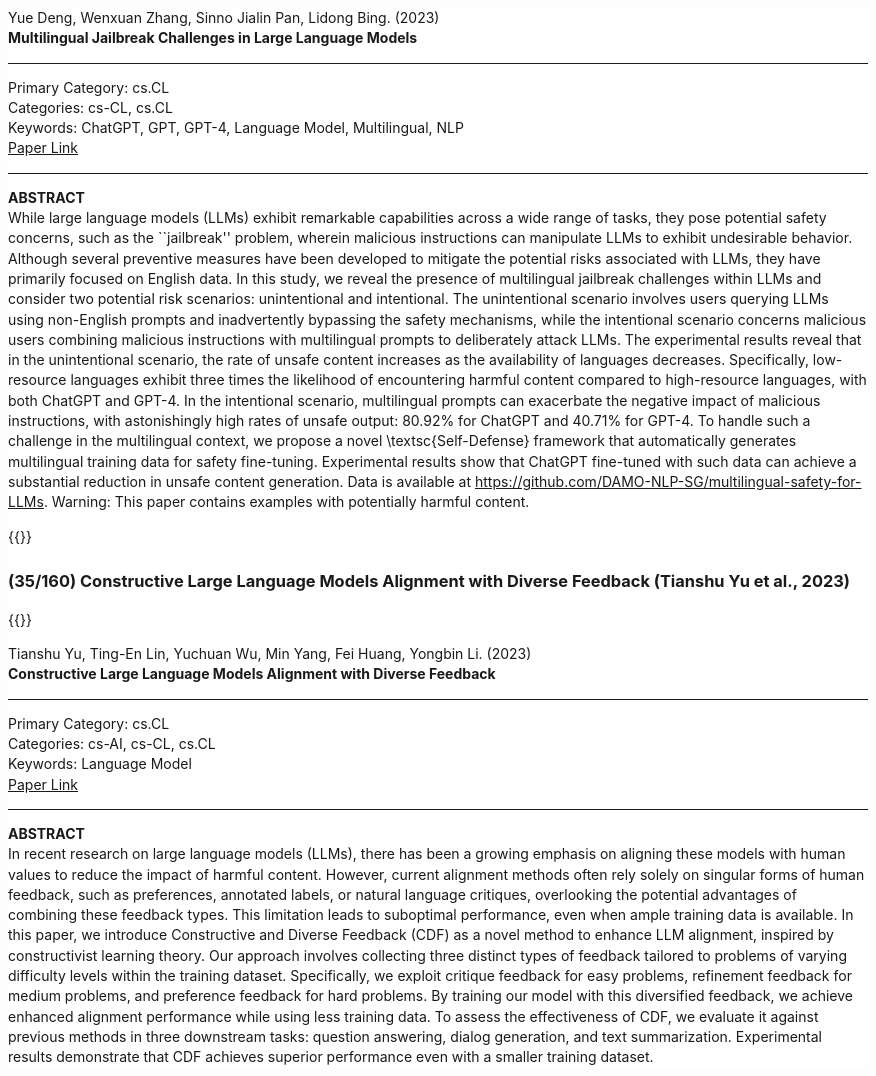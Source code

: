 Yue Deng, Wenxuan Zhang, Sinno Jialin Pan, Lidong Bing. (2023)  
**Multilingual Jailbreak Challenges in Large Language Models**  

---
Primary Category: cs.CL  
Categories: cs-CL, cs.CL  
Keywords: ChatGPT, GPT, GPT-4, Language Model, Multilingual, NLP  
[Paper Link](http://arxiv.org/abs/2310.06474v1)  

---


**ABSTRACT**  
While large language models (LLMs) exhibit remarkable capabilities across a wide range of tasks, they pose potential safety concerns, such as the ``jailbreak'' problem, wherein malicious instructions can manipulate LLMs to exhibit undesirable behavior. Although several preventive measures have been developed to mitigate the potential risks associated with LLMs, they have primarily focused on English data. In this study, we reveal the presence of multilingual jailbreak challenges within LLMs and consider two potential risk scenarios: unintentional and intentional. The unintentional scenario involves users querying LLMs using non-English prompts and inadvertently bypassing the safety mechanisms, while the intentional scenario concerns malicious users combining malicious instructions with multilingual prompts to deliberately attack LLMs. The experimental results reveal that in the unintentional scenario, the rate of unsafe content increases as the availability of languages decreases. Specifically, low-resource languages exhibit three times the likelihood of encountering harmful content compared to high-resource languages, with both ChatGPT and GPT-4. In the intentional scenario, multilingual prompts can exacerbate the negative impact of malicious instructions, with astonishingly high rates of unsafe output: 80.92\% for ChatGPT and 40.71\% for GPT-4. To handle such a challenge in the multilingual context, we propose a novel \textsc{Self-Defense} framework that automatically generates multilingual training data for safety fine-tuning. Experimental results show that ChatGPT fine-tuned with such data can achieve a substantial reduction in unsafe content generation. Data is available at https://github.com/DAMO-NLP-SG/multilingual-safety-for-LLMs. Warning: This paper contains examples with potentially harmful content.

{{</citation>}}


### (35/160) Constructive Large Language Models Alignment with Diverse Feedback (Tianshu Yu et al., 2023)

{{<citation>}}

Tianshu Yu, Ting-En Lin, Yuchuan Wu, Min Yang, Fei Huang, Yongbin Li. (2023)  
**Constructive Large Language Models Alignment with Diverse Feedback**  

---
Primary Category: cs.CL  
Categories: cs-AI, cs-CL, cs.CL  
Keywords: Language Model  
[Paper Link](http://arxiv.org/abs/2310.06450v2)  

---


**ABSTRACT**  
In recent research on large language models (LLMs), there has been a growing emphasis on aligning these models with human values to reduce the impact of harmful content. However, current alignment methods often rely solely on singular forms of human feedback, such as preferences, annotated labels, or natural language critiques, overlooking the potential advantages of combining these feedback types. This limitation leads to suboptimal performance, even when ample training data is available. In this paper, we introduce Constructive and Diverse Feedback (CDF) as a novel method to enhance LLM alignment, inspired by constructivist learning theory. Our approach involves collecting three distinct types of feedback tailored to problems of varying difficulty levels within the training dataset. Specifically, we exploit critique feedback for easy problems, refinement feedback for medium problems, and preference feedback for hard problems. By training our model with this diversified feedback, we achieve enhanced alignment performance while using less training data. To assess the effectiveness of CDF, we evaluate it against previous methods in three downstream tasks: question answering, dialog generation, and text summarization. Experimental results demonstrate that CDF achieves superior performance even with a smaller training dataset.